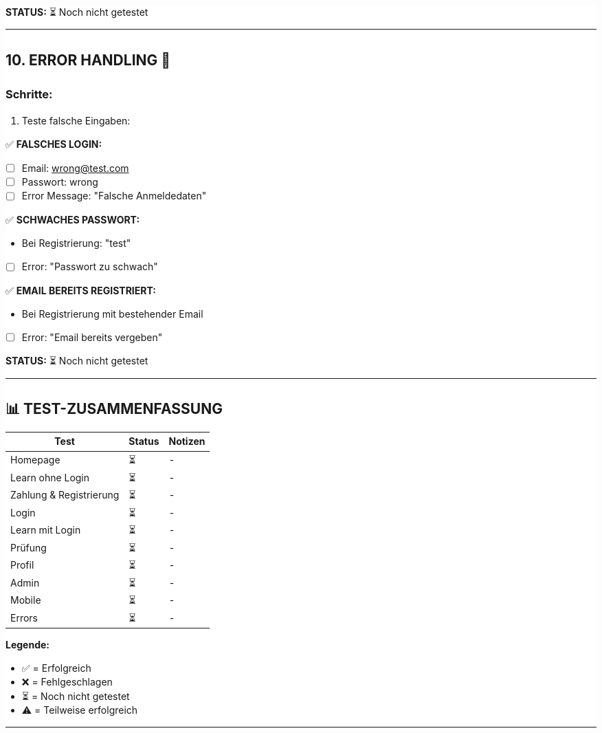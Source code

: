 **STATUS:** ⏳ Noch nicht getestet

---

## 10. ERROR HANDLING 🚨

### Schritte:
1. Teste falsche Eingaben:

✅ **FALSCHES LOGIN:**
- [ ] Email: wrong@test.com
- [ ] Passwort: wrong
- [ ] Error Message: "Falsche Anmeldedaten"

✅ **SCHWACHES PASSWORT:**
- Bei Registrierung: "test"
- [ ] Error: "Passwort zu schwach"

✅ **EMAIL BEREITS REGISTRIERT:**
- Bei Registrierung mit bestehender Email
- [ ] Error: "Email bereits vergeben"

**STATUS:** ⏳ Noch nicht getestet

---

## 📊 TEST-ZUSAMMENFASSUNG

| Test | Status | Notizen |
|------|--------|---------|
| Homepage | ⏳ | - |
| Learn ohne Login | ⏳ | - |
| Zahlung & Registrierung | ⏳ | - |
| Login | ⏳ | - |
| Learn mit Login | ⏳ | - |
| Prüfung | ⏳ | - |
| Profil | ⏳ | - |
| Admin | ⏳ | - |
| Mobile | ⏳ | - |
| Errors | ⏳ | - |

**Legende:**
- ✅ = Erfolgreich
- ❌ = Fehlgeschlagen
- ⏳ = Noch nicht getestet
- ⚠️ = Teilweise erfolgreich

---